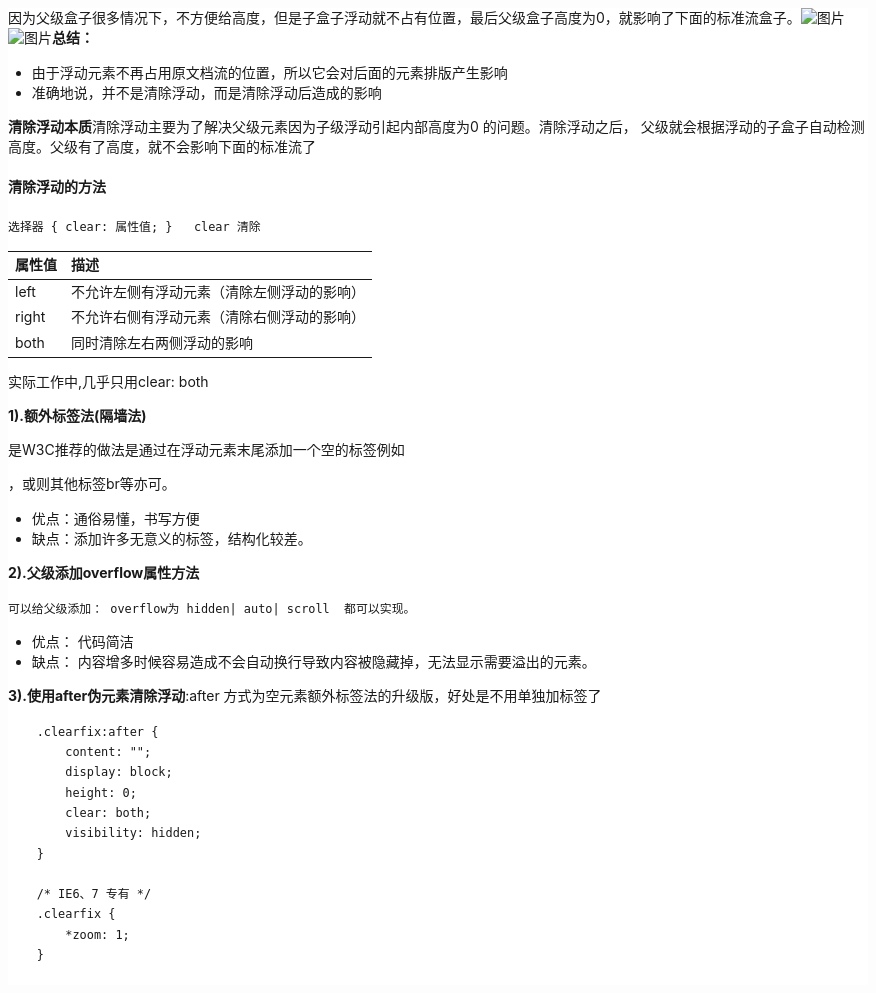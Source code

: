 因为父级盒子很多情况下，不方便给高度，但是子盒子浮动就不占有位置，最后父级盒子高度为0，就影响了下面的标准流盒子。![图片](https://mmbiz.qpic.cn/mmbiz_jpg/y7EkeCWAzmqtcdL7HZYccBic0jicaWzR8bMdS71HhXE4ZoSlJzhd7YhgiczkM9JgE3NeVkgs1V15CzQXdSKMCf81Q/640?wx_fmt=jpeg&tp=webp&wxfrom=5&wx_lazy=1&wx_co=1)![图片](https://mmbiz.qpic.cn/mmbiz_jpg/y7EkeCWAzmqtcdL7HZYccBic0jicaWzR8baoekQGiaPwbIKRHticXfUA2rEM8grBmN1u6NcEvvb3tY44EQ9SiaZledA/640?wx_fmt=jpeg&tp=webp&wxfrom=5&wx_lazy=1&wx_co=1)**总结：**

- 由于浮动元素不再占用原文档流的位置，所以它会对后面的元素排版产生影响
- 准确地说，并不是清除浮动，而是清除浮动后造成的影响

**清除浮动本质**清除浮动主要为了解决父级元素因为子级浮动引起内部高度为0 的问题。清除浮动之后， 父级就会根据浮动的子盒子自动检测高度。父级有了高度，就不会影响下面的标准流了

#### 清除浮动的方法

```
选择器 { clear: 属性值; }   clear 清除  
```

| 属性值 | 描述                                       |
| :----- | :----------------------------------------- |
| left   | 不允许左侧有浮动元素（清除左侧浮动的影响） |
| right  | 不允许右侧有浮动元素（清除右侧浮动的影响） |
| both   | 同时清除左右两侧浮动的影响                 |

实际工作中,几乎只用clear: both

**1).额外标签法(隔墙法)**

是W3C推荐的做法是通过在浮动元素末尾添加一个空的标签例如 <div style=”clear:both”></div>，或则其他标签br等亦可。

- 优点：通俗易懂，书写方便
- 缺点：添加许多无意义的标签，结构化较差。

**2).父级添加overflow属性方法**

```
可以给父级添加： overflow为 hidden| auto| scroll  都可以实现。
```

- 优点： 代码简洁
- 缺点： 内容增多时候容易造成不会自动换行导致内容被隐藏掉，无法显示需要溢出的元素。

**3).使用after伪元素清除浮动**:after 方式为空元素额外标签法的升级版，好处是不用单独加标签了

```
    .clearfix:after {
        content: "";
        display: block;
        height: 0;
        clear: both;
        visibility: hidden;
    }
  
    /* IE6、7 专有 */
    .clearfix {
        *zoom: 1;
    }
        
```
